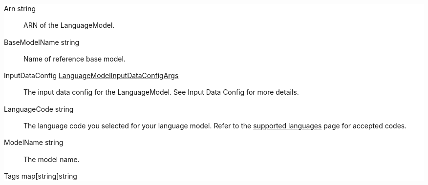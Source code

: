 <div>
<pulumi-choosable type="language" values="go">
<dl class="resources-properties"><dt class="property-optional"
            title="Optional">
        <span id="state_arn_go">
<a data-swiftype-name="resource-property" data-swiftype-type="text" href="#state_arn_go" style="color: inherit; text-decoration: inherit;">Arn</a>
</span>
        <span class="property-indicator"></span>
        <span class="property-type">string</span>
    </dt>
    <dd><p>ARN of the LanguageModel.</p>
</dd><dt class="property-optional property-replacement"
            title="Optional">
        <span id="state_basemodelname_go">
<a data-swiftype-name="resource-property" data-swiftype-type="text" href="#state_basemodelname_go" style="color: inherit; text-decoration: inherit;">Base<wbr>Model<wbr>Name</a>
</span>
        <span class="property-indicator"></span>
        <span class="property-type">string</span>
    </dt>
    <dd><p>Name of reference base model.</p>
</dd><dt class="property-optional property-replacement"
            title="Optional">
        <span id="state_inputdataconfig_go">
<a data-swiftype-name="resource-property" data-swiftype-type="text" href="#state_inputdataconfig_go" style="color: inherit; text-decoration: inherit;">Input<wbr>Data<wbr>Config</a>
</span>
        <span class="property-indicator"></span>
        <span class="property-type"><a href="#languagemodelinputdataconfig">Language<wbr>Model<wbr>Input<wbr>Data<wbr>Config<wbr>Args</a></span>
    </dt>
    <dd><p>The input data config for the LanguageModel. See Input Data Config for more details.</p>
</dd><dt class="property-optional property-replacement"
            title="Optional">
        <span id="state_languagecode_go">
<a data-swiftype-name="resource-property" data-swiftype-type="text" href="#state_languagecode_go" style="color: inherit; text-decoration: inherit;">Language<wbr>Code</a>
</span>
        <span class="property-indicator"></span>
        <span class="property-type">string</span>
    </dt>
    <dd><p>The language code you selected for your language model. Refer to the <a href="https://docs.aws.amazon.com/transcribe/latest/dg/supported-languages.html">supported languages</a> page for accepted codes.</p>
</dd><dt class="property-optional property-replacement"
            title="Optional">
        <span id="state_modelname_go">
<a data-swiftype-name="resource-property" data-swiftype-type="text" href="#state_modelname_go" style="color: inherit; text-decoration: inherit;">Model<wbr>Name</a>
</span>
        <span class="property-indicator"></span>
        <span class="property-type">string</span>
    </dt>
    <dd><p>The model name.</p>
</dd><dt class="property-optional"
            title="Optional">
        <span id="state_tags_go">
<a data-swiftype-name="resource-property" data-swiftype-type="text" href="#state_tags_go" style="color: inherit; text-decoration: inherit;">Tags</a>
</span>
        <span class="property-indicator"></span>
        <span class="property-type">map[string]string</span>
    </dt>